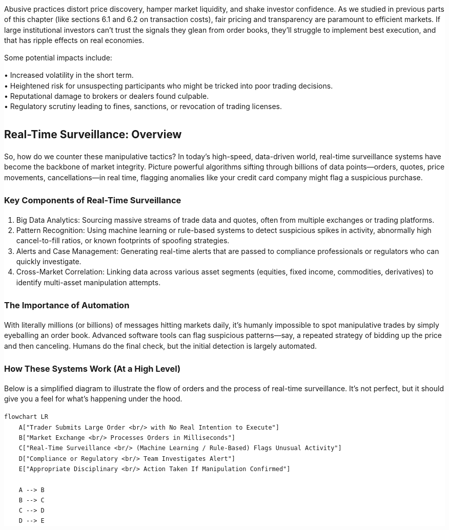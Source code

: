 Abusive practices distort price discovery, hamper market liquidity, and shake investor confidence. As we studied in previous parts of this chapter (like sections 6.1 and 6.2 on transaction costs), fair pricing and transparency are paramount to efficient markets. If large institutional investors can’t trust the signals they glean from order books, they’ll struggle to implement best execution, and that has ripple effects on real economies.

Some potential impacts include:

• Increased volatility in the short term.  
• Heightened risk for unsuspecting participants who might be tricked into poor trading decisions.  
• Reputational damage to brokers or dealers found culpable.  
• Regulatory scrutiny leading to fines, sanctions, or revocation of trading licenses.

## Real-Time Surveillance: Overview

So, how do we counter these manipulative tactics? In today’s high-speed, data-driven world, real-time surveillance systems have become the backbone of market integrity. Picture powerful algorithms sifting through billions of data points—orders, quotes, price movements, cancellations—in real time, flagging anomalies like your credit card company might flag a suspicious purchase.

### Key Components of Real-Time Surveillance

1. Big Data Analytics: Sourcing massive streams of trade data and quotes, often from multiple exchanges or trading platforms.  
2. Pattern Recognition: Using machine learning or rule-based systems to detect suspicious spikes in activity, abnormally high cancel-to-fill ratios, or known footprints of spoofing strategies.  
3. Alerts and Case Management: Generating real-time alerts that are passed to compliance professionals or regulators who can quickly investigate.  
4. Cross-Market Correlation: Linking data across various asset segments (equities, fixed income, commodities, derivatives) to identify multi-asset manipulation attempts.

### The Importance of Automation

With literally millions (or billions) of messages hitting markets daily, it’s humanly impossible to spot manipulative trades by simply eyeballing an order book. Advanced software tools can flag suspicious patterns—say, a repeated strategy of bidding up the price and then canceling. Humans do the final check, but the initial detection is largely automated.

### How These Systems Work (At a High Level)

Below is a simplified diagram to illustrate the flow of orders and the process of real-time surveillance. It’s not perfect, but it should give you a feel for what’s happening under the hood.

```mermaid
flowchart LR
    A["Trader Submits Large Order <br/> with No Real Intention to Execute"]
    B["Market Exchange <br/> Processes Orders in Milliseconds"]
    C["Real-Time Surveillance <br/> (Machine Learning / Rule-Based) Flags Unusual Activity"]
    D["Compliance or Regulatory <br/> Team Investigates Alert"]
    E["Appropriate Disciplinary <br/> Action Taken If Manipulation Confirmed"]

    A --> B
    B --> C
    C --> D
    D --> E
```
